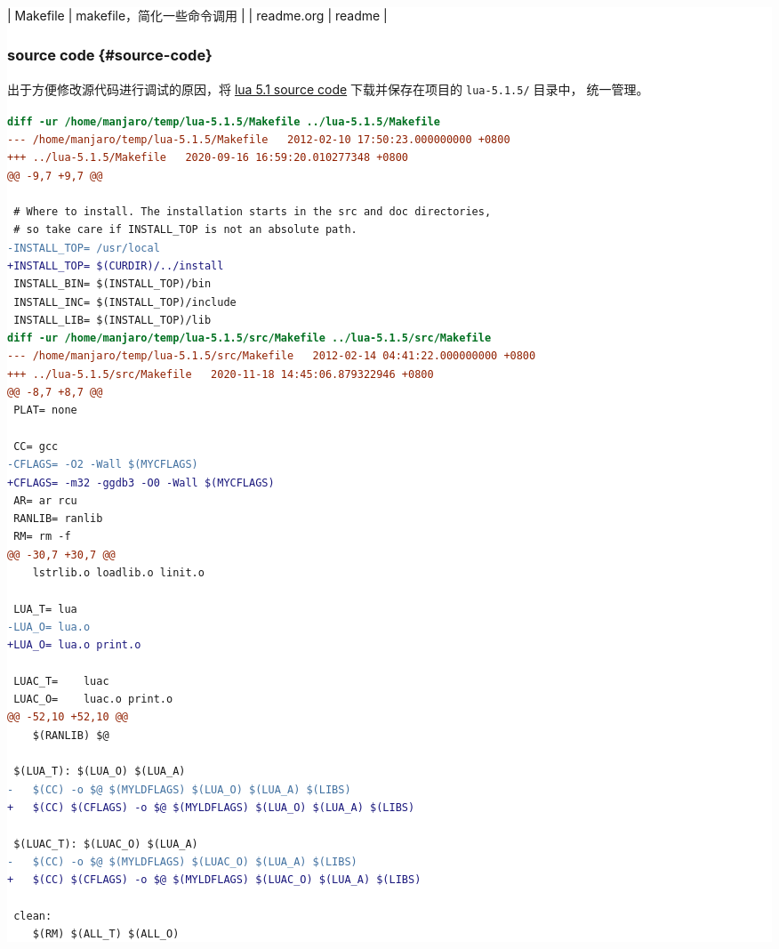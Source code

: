 | Makefile   | makefile，简化一些命令调用 |
| readme.org | readme               |


### source code {#source-code}

出于方便修改源代码进行调试的原因，将 [lua 5.1 source code](https://www.lua.org/versions.html) 下载并保存在项目的 `lua-5.1.5/` 目录中，
统一管理。

```diff
diff -ur /home/manjaro/temp/lua-5.1.5/Makefile ../lua-5.1.5/Makefile
--- /home/manjaro/temp/lua-5.1.5/Makefile	2012-02-10 17:50:23.000000000 +0800
+++ ../lua-5.1.5/Makefile	2020-09-16 16:59:20.010277348 +0800
@@ -9,7 +9,7 @@

 # Where to install. The installation starts in the src and doc directories,
 # so take care if INSTALL_TOP is not an absolute path.
-INSTALL_TOP= /usr/local
+INSTALL_TOP= $(CURDIR)/../install
 INSTALL_BIN= $(INSTALL_TOP)/bin
 INSTALL_INC= $(INSTALL_TOP)/include
 INSTALL_LIB= $(INSTALL_TOP)/lib
diff -ur /home/manjaro/temp/lua-5.1.5/src/Makefile ../lua-5.1.5/src/Makefile
--- /home/manjaro/temp/lua-5.1.5/src/Makefile	2012-02-14 04:41:22.000000000 +0800
+++ ../lua-5.1.5/src/Makefile	2020-11-18 14:45:06.879322946 +0800
@@ -8,7 +8,7 @@
 PLAT= none

 CC= gcc
-CFLAGS= -O2 -Wall $(MYCFLAGS)
+CFLAGS= -m32 -ggdb3 -O0 -Wall $(MYCFLAGS)
 AR= ar rcu
 RANLIB= ranlib
 RM= rm -f
@@ -30,7 +30,7 @@
	lstrlib.o loadlib.o linit.o

 LUA_T=	lua
-LUA_O=	lua.o
+LUA_O=	lua.o print.o

 LUAC_T=	luac
 LUAC_O=	luac.o print.o
@@ -52,10 +52,10 @@
	$(RANLIB) $@

 $(LUA_T): $(LUA_O) $(LUA_A)
-	$(CC) -o $@ $(MYLDFLAGS) $(LUA_O) $(LUA_A) $(LIBS)
+	$(CC) $(CFLAGS) -o $@ $(MYLDFLAGS) $(LUA_O) $(LUA_A) $(LIBS)

 $(LUAC_T): $(LUAC_O) $(LUA_A)
-	$(CC) -o $@ $(MYLDFLAGS) $(LUAC_O) $(LUA_A) $(LIBS)
+	$(CC) $(CFLAGS) -o $@ $(MYLDFLAGS) $(LUAC_O) $(LUA_A) $(LIBS)

 clean:
	$(RM) $(ALL_T) $(ALL_O)
```
